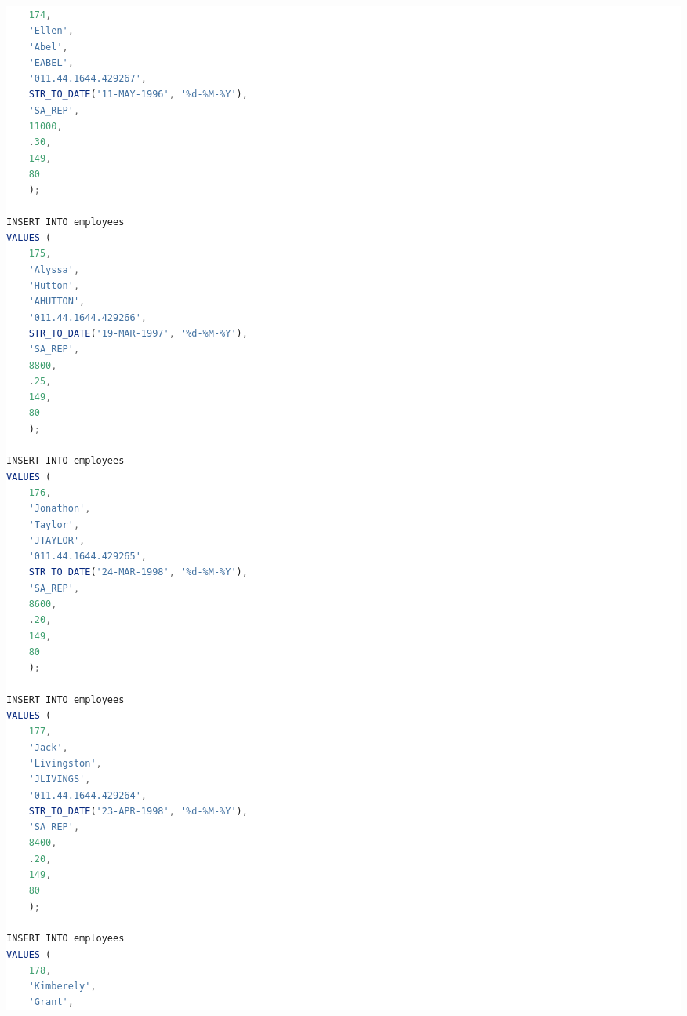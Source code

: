 ```Javascript
	174,
	'Ellen',
	'Abel',
	'EABEL',
	'011.44.1644.429267',
	STR_TO_DATE('11-MAY-1996', '%d-%M-%Y'),
	'SA_REP',
	11000,
	.30,
	149,
	80
	);

INSERT INTO employees
VALUES (
	175,
	'Alyssa',
	'Hutton',
	'AHUTTON',
	'011.44.1644.429266',
	STR_TO_DATE('19-MAR-1997', '%d-%M-%Y'),
	'SA_REP',
	8800,
	.25,
	149,
	80
	);

INSERT INTO employees
VALUES (
	176,
	'Jonathon',
	'Taylor',
	'JTAYLOR',
	'011.44.1644.429265',
	STR_TO_DATE('24-MAR-1998', '%d-%M-%Y'),
	'SA_REP',
	8600,
	.20,
	149,
	80
	);

INSERT INTO employees
VALUES (
	177,
	'Jack',
	'Livingston',
	'JLIVINGS',
	'011.44.1644.429264',
	STR_TO_DATE('23-APR-1998', '%d-%M-%Y'),
	'SA_REP',
	8400,
	.20,
	149,
	80
	);

INSERT INTO employees
VALUES (
	178,
	'Kimberely',
	'Grant',
```